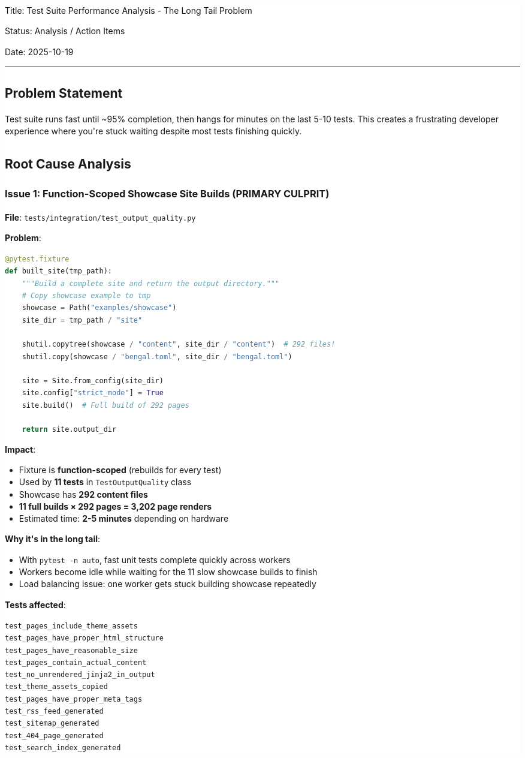 Title: Test Suite Performance Analysis - The Long Tail Problem

Status: Analysis / Action Items

Date: 2025-10-19

---

## Problem Statement

Test suite runs fast until ~95% completion, then hangs for minutes on the last 5-10 tests. This creates a frustrating developer experience where you're stuck waiting despite most tests finishing quickly.

## Root Cause Analysis

### Issue 1: Function-Scoped Showcase Site Builds (PRIMARY CULPRIT)

**File**: `tests/integration/test_output_quality.py`

**Problem**:
```python
@pytest.fixture
def built_site(tmp_path):
    """Build a complete site and return the output directory."""
    # Copy showcase example to tmp
    showcase = Path("examples/showcase")
    site_dir = tmp_path / "site"

    shutil.copytree(showcase / "content", site_dir / "content")  # 292 files!
    shutil.copy(showcase / "bengal.toml", site_dir / "bengal.toml")

    site = Site.from_config(site_dir)
    site.config["strict_mode"] = True
    site.build()  # Full build of 292 pages

    return site.output_dir
```

**Impact**:
- Fixture is **function-scoped** (rebuilds for every test)
- Used by **11 tests** in `TestOutputQuality` class
- Showcase has **292 content files**
- **11 full builds × 292 pages = 3,202 page renders**
- Estimated time: **2-5 minutes** depending on hardware

**Why it's in the long tail**:
- With `pytest -n auto`, fast unit tests complete quickly across workers
- Workers become idle while waiting for the 11 slow showcase builds to finish
- Load balancing issue: one worker gets stuck building showcase repeatedly

**Tests affected**:
```
test_pages_include_theme_assets
test_pages_have_proper_html_structure
test_pages_have_reasonable_size
test_pages_contain_actual_content
test_no_unrendered_jinja2_in_output
test_theme_assets_copied
test_pages_have_proper_meta_tags
test_rss_feed_generated
test_sitemap_generated
test_404_page_generated
test_search_index_generated
```
